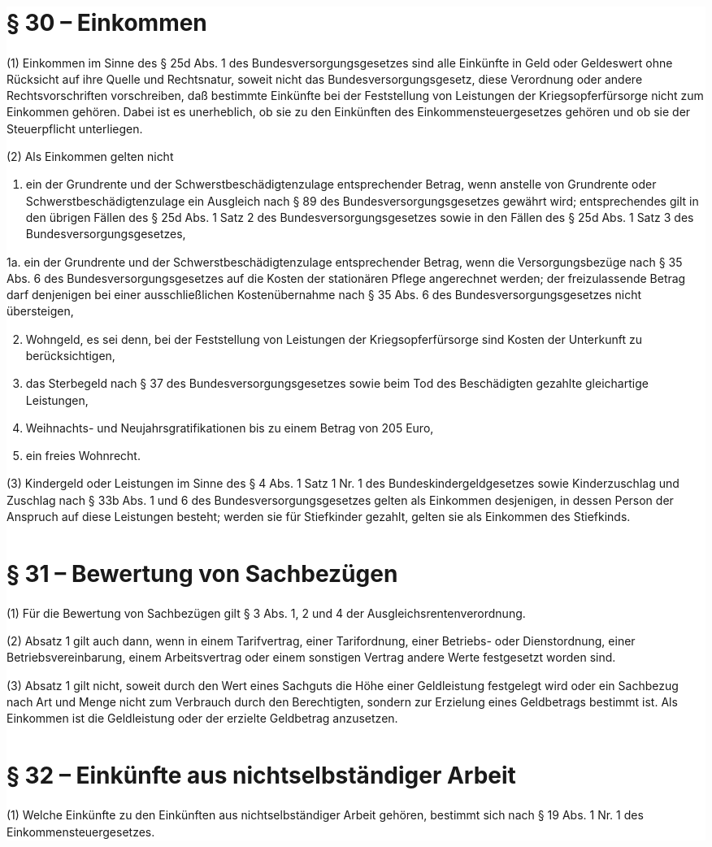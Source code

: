 # § 30 – Einkommen

(1) Einkommen im Sinne des § 25d Abs. 1 des Bundesversorgungsgesetzes sind alle Einkünfte in Geld oder Geldeswert ohne Rücksicht auf ihre Quelle und Rechtsnatur, soweit nicht das Bundesversorgungsgesetz, diese Verordnung oder andere Rechtsvorschriften vorschreiben, daß bestimmte Einkünfte bei der Feststellung von Leistungen der Kriegsopferfürsorge nicht zum Einkommen gehören. Dabei ist es unerheblich, ob sie zu den Einkünften des Einkommensteuergesetzes gehören und ob sie der Steuerpflicht unterliegen.

(2) Als Einkommen gelten nicht

1. ein der Grundrente und der Schwerstbeschädigtenzulage entsprechender Betrag, wenn anstelle von Grundrente oder Schwerstbeschädigtenzulage ein Ausgleich nach § 89 des Bundesversorgungsgesetzes gewährt wird; entsprechendes gilt in den übrigen Fällen des § 25d Abs. 1 Satz 2 des Bundesversorgungsgesetzes sowie in den Fällen des § 25d Abs. 1 Satz 3 des Bundesversorgungsgesetzes,

1a. ein der Grundrente und der Schwerstbeschädigtenzulage entsprechender Betrag, wenn die Versorgungsbezüge nach § 35 Abs. 6 des Bundesversorgungsgesetzes auf die Kosten der stationären Pflege angerechnet werden; der freizulassende Betrag darf denjenigen bei einer ausschließlichen Kostenübernahme nach § 35 Abs. 6 des Bundesversorgungsgesetzes nicht übersteigen,

2. Wohngeld, es sei denn, bei der Feststellung von Leistungen der Kriegsopferfürsorge sind Kosten der Unterkunft zu berücksichtigen,

3. das Sterbegeld nach § 37 des Bundesversorgungsgesetzes sowie beim Tod des Beschädigten gezahlte gleichartige Leistungen,

4. Weihnachts- und Neujahrsgratifikationen bis zu einem Betrag von 205 Euro,

5. ein freies Wohnrecht.

(3) Kindergeld oder Leistungen im Sinne des § 4 Abs. 1 Satz 1 Nr. 1 des Bundeskindergeldgesetzes sowie Kinderzuschlag und Zuschlag nach § 33b Abs. 1 und 6 des Bundesversorgungsgesetzes gelten als Einkommen desjenigen, in dessen Person der Anspruch auf diese Leistungen besteht; werden sie für Stiefkinder gezahlt, gelten sie als Einkommen des Stiefkinds.

# § 31 – Bewertung von Sachbezügen

(1) Für die Bewertung von Sachbezügen gilt § 3 Abs. 1, 2 und 4 der Ausgleichsrentenverordnung.

(2) Absatz 1 gilt auch dann, wenn in einem Tarifvertrag, einer Tarifordnung, einer Betriebs- oder Dienstordnung, einer Betriebsvereinbarung, einem Arbeitsvertrag oder einem sonstigen Vertrag andere Werte festgesetzt worden sind.

(3) Absatz 1 gilt nicht, soweit durch den Wert eines Sachguts die Höhe einer Geldleistung festgelegt wird oder ein Sachbezug nach Art und Menge nicht zum Verbrauch durch den Berechtigten, sondern zur Erzielung eines Geldbetrags bestimmt ist. Als Einkommen ist die Geldleistung oder der erzielte Geldbetrag anzusetzen.

# § 32 – Einkünfte aus nichtselbständiger Arbeit

(1) Welche Einkünfte zu den Einkünften aus nichtselbständiger Arbeit gehören, bestimmt sich nach § 19 Abs. 1 Nr. 1 des Einkommensteuergesetzes.
